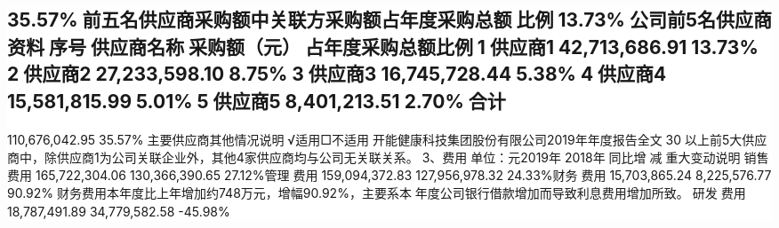 35.57%
前五名供应商采购额中关联方采购额占年度采购总额
比例
13.73%
公司前5名供应商资料
序号
供应商名称
采购额（元）
占年度采购总额比例
1
供应商1
42,713,686.91
13.73%
2
供应商2
27,233,598.10
8.75%
3
供应商3
16,745,728.44
5.38%
4
供应商4
15,581,815.99
5.01%
5
供应商5
8,401,213.51
2.70%
合计
--
110,676,042.95
35.57%
主要供应商其他情况说明
√适用□不适用
开能健康科技集团股份有限公司2019年年度报告全文
30
以上前5大供应商中，除供应商1为公司关联企业外，其他4家供应商均与公司无关联关系。
3、费用
单位：元2019年
2018年
同比增
减
重大变动说明
销售
费用
165,722,304.06
130,366,390.65
27.12%管理
费用
159,094,372.83
127,956,978.32
24.33%财务
费用
15,703,865.24
8,225,576.77
90.92%
财务费用本年度比上年增加约748万元，增幅90.92%，主要系本
年度公司银行借款增加而导致利息费用增加所致。
研发
费用
18,787,491.89
34,779,582.58
-45.98%